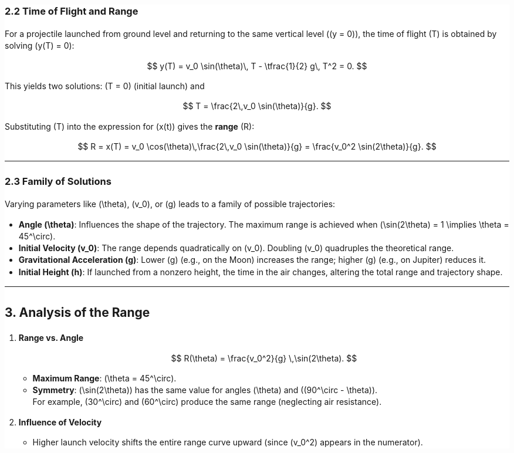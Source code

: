 
### 2.2 Time of Flight and Range

For a projectile launched from ground level and returning to the same vertical level \((y = 0)\), the time of flight \(T\) is obtained by solving \(y(T) = 0\):

$$
y(T) = v_0 \sin(\theta)\, T - \tfrac{1}{2} g\, T^2 = 0.
$$

This yields two solutions: \(T = 0\) (initial launch) and

$$
T = \frac{2\,v_0 \sin(\theta)}{g}.
$$

Substituting \(T\) into the expression for \(x(t)\) gives the **range** \(R\):

$$
R = x(T) 
  = v_0 \cos(\theta)\,\frac{2\,v_0 \sin(\theta)}{g}
  = \frac{v_0^2 \sin(2\theta)}{g}.
$$

---

### 2.3 Family of Solutions

Varying parameters like \(\theta\), \(v_0\), or \(g\) leads to a family of possible trajectories:

- **Angle \(\theta\)**: Influences the shape of the trajectory. The maximum range is achieved when \(\sin(2\theta) = 1 \implies \theta = 45^\circ\).
- **Initial Velocity \(v_0\)**: The range depends quadratically on \(v_0\). Doubling \(v_0\) quadruples the theoretical range.
- **Gravitational Acceleration \(g\)**: Lower \(g\) (e.g., on the Moon) increases the range; higher \(g\) (e.g., on Jupiter) reduces it.
- **Initial Height \(h\)**: If launched from a nonzero height, the time in the air changes, altering the total range and trajectory shape.

---

## 3. Analysis of the Range

1. **Range vs. Angle**

   $$
   R(\theta) = \frac{v_0^2}{g} \,\sin(2\theta).
   $$

   - **Maximum Range**: \(\theta = 45^\circ\).
   - **Symmetry**: \(\sin(2\theta)\) has the same value for angles \(\theta\) and \((90^\circ - \theta)\).  
     For example, \(30^\circ\) and \(60^\circ\) produce the same range (neglecting air resistance).

2. **Influence of Velocity**  
   - Higher launch velocity shifts the entire range curve upward (since \(v_0^2\) appears in the numerator).
